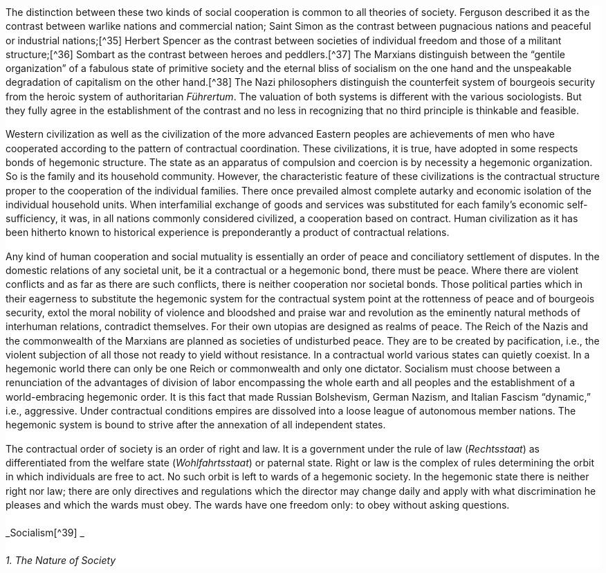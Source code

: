The distinction between these two kinds of social cooperation is common to all theories of society. Ferguson described it as the contrast between warlike nations and commercial nation; Saint Simon as the contrast between pugnacious nations and peaceful or industrial nations;[^35] Herbert Spencer as the contrast between societies of individual freedom and those of a militant structure;[^36] Sombart as the contrast between heroes and peddlers.[^37] The Marxians distinguish between the “gentile organization” of a fabulous state of primitive society and the eternal bliss of socialism on the one hand and the unspeakable degradation of capitalism on the other hand.[^38] The Nazi philosophers distinguish the counterfeit system of bourgeois security from the heroic system of authoritarian _Führertum_. The valuation of both systems is different with the various sociologists. But they fully agree in the establishment of the contrast and no less in recognizing that no third principle is thinkable and feasible.

Western civilization as well as the civilization of the more advanced Eastern peoples are achievements of men who have cooperated according to the pattern of contractual coordination. These civilizations, it is true, have adopted in some respects bonds of hegemonic structure. The state as an apparatus of compulsion and coercion is by necessity a hegemonic organization. So is the family and its household community. However, the characteristic feature of these civilizations is the contractual structure proper to the cooperation of the individual families. There once prevailed almost complete autarky and economic isolation of the individual household units. When interfamilial exchange of goods and services was substituted for each family’s economic self-sufficiency, it was, in all nations commonly considered civilized, a cooperation based on contract. Human civilization as it has been hitherto known to historical experience is preponderantly a product of contractual relations.

Any kind of human cooperation and social mutuality is essentially an order of peace and conciliatory settlement of disputes. In the domestic relations of any societal unit, be it a contractual or a hegemonic bond, there must be peace. Where there are violent conflicts and as far as there are such conflicts, there is neither cooperation nor societal bonds. Those political parties which in their eagerness to substitute the hegemonic system for the contractual system point at the rottenness of peace and of bourgeois security, extol the moral nobility of violence and bloodshed and praise war and revolution as the eminently natural methods of interhuman relations, contradict themselves. For their own utopias are designed as realms of peace. The Reich of the Nazis and the commonwealth of the Marxians are planned as societies of undisturbed peace. They are to be created by pacification, i.e., the violent subjection of all those not ready to yield without resistance. In a contractual world various states can quietly coexist. In a hegemonic world there can only be one Reich or commonwealth and only one dictator. Socialism must choose between a renunciation of the advantages of division of labor encompassing the whole earth and all peoples and the establishment of a world-embracing hegemonic order. It is this fact that made Russian Bolshevism, German Nazism, and Italian Fascism “dynamic,” i.e., aggressive. Under contractual conditions empires are dissolved into a loose league of autonomous member nations. The hegemonic system is bound to strive after the annexation of all independent states.

The contractual order of society is an order of right and law. It is a government under the rule of law (_Rechtsstaat_) as differentiated from the welfare state (_Wohlfahrtsstaat_) or paternal state. Right or law is the complex of rules determining the orbit in which individuals are free to act. No such orbit is left to wards of a hegemonic society. In the hegemonic state there is neither right nor law; there are only directives and regulations which the director may change daily and apply with what discrimination he pleases and which the wards must obey. The wards have one freedom only: to obey without asking questions.

####
_Socialism[^39] _

###### 1\. The Nature of Society


[^1]: For a good and accessible overview of Mises’s thought see The Essential von Mises and Ludwig von Mises: Scholar, Creator, Hero (Auburn, Ala.: Mises Institute, 2009), both by Murray N. Rothbard. They are combined in one volume in Rothbard (2009). A more extensive biography of Mises can be found in Israel Kirzner’s Ludwig von Mises: The Man and His Economics (Wilmington, Del.: ISI Book, 2001). Jörg Guido Hülsmann’s massive Mises: The Last Knight of Liberalism (Auburn, Ala.: Mises Institute, 2007) is the most extensive biography and the standard-bearer on Mises’s life and work.
[^2]: A. Lu, States Reform Remedial College Education (2013). Available at: http://www.pewstates.org/projects/stateline/headlines/states-reform-college-remedial-education-85899492704
[^3]: Ludwig von Mises, The Anti-capitalist Mentality (New York: D. Van Nostrand, 1956), p. 112.
[^4]: Ludwig von Mises, Memoirs (Auburn, Ala.: Mises Institute, 2009), p. 25.
[^5]: Mark Thornton, from a Mises Wire post “How to Read Mises,” October 8, 2013. https://mises.org/blog/how-read-mises
[^6]: Ludwig von Mises, Human Action (Auburn, Ala.:Mises Institute [1949] 1998), p. 91.
[^7]: Mises, Human Action, p. 10.
[^8]: Mises, Human Action, p. 676.
[^9]: Ibid., p. 613.
[^10]: John Chamberlain, “My Years with Ludwig von Mises,” The Freeman 27, no. 2 (February 1977): 126–27.
[^11]: Margit von Mises, My Years with Ludwig von Mises (New Rochelle, New York: Arlington Press, 1976), pp. 135–36.
[^12]: Mises, Memoirs, p. 60.
[^13]: Ibid., p. 61.
[^14]: Murray N. Rothbard, “Ludwig von Mises and the Paradigm for our Age,” Modern Age (Fall 1971): 370–79.
[^15]: [Ludwig von Mises, Epistemological Problems of Economics, 3rd ed. (1933; Auburn, Ala.: Mises Institute, 2003), chap. 1, sec. 2: “The Scope and Meaning of the System of A Priori Theorems,” pp. 24–27, 33–37.]
[^16]: Cf. Lionel Robbins, An Essay on the Nature and Significance of Economic Science (London, 1932), p. 23.
[^17]: Cf. Sigmund Freud, Lectures on the Introduction to Psychoanalysis, 17th lecture.
[^18]: [Ludwig von Mises, Human Action (1949; Auburn, Ala.: Mises Institute, 1998), chap. 1: “Acting Man,” pp. 11–16.]
[^19]: [Ludwig von Mises, Human Action (1949; Auburn, Ala.: Mises Institute, 1998), chap. 4: “A First Analysis of the Category of Analysis,” pp. 92–98.]
[^20]: [Ludwig von Mises, Theory and History (1957; Auburn, Ala.: Mises Institute, 1985), chap. 1: “Judgments of Value,” pp. 19–25.]
[^21]: [Ludwig von Mises, Human Action (1949; Auburn, Ala.: Mises Institute, 1998), chap. 5: “Time,” pp. 99–104.]
[^22]: In a treatise on economics there is no need to enter into a discussion of the endeavors to construct mechanics as an axiomatic system in which the concept of function is substituted for that of cause and effect. It will be shown later that axiomatic mechanics cannot serve as a model for the treatment of the economic system.
[^23]: Henri Bergson, Matière et mémoire (7th ed. Paris, 1911), p. 205.
[^24]: Edmund Husserl, “Vorlesungen zur Phänomenologie des inneren Zeitbewusstseins,” Jahrbuch für Philosophie und Phänomenologische Forschung (1928), vol. 9, pp. 391ff.; Alfred Schütz, Der sinnhafte Aufbau der sozialen Welt (Vienna, 1932), pp. 45 ff.
[^25]: “Ce que j’appelle mon présent, c’est mon attitude vis-à-vis de l’avenir immédiat, c’est nom action imminente.” Bergson, Matière et mémoire, p. 152.
[^26]: In order to avoid any possible misunderstanding it may well be expedient to emphasize that this theorem has nothing at all to do with Einstein’s theorem concerning the temporal relation of spatially distant events.
[^27]: Cf. Felix Kaufmann, “On the Subject-Matter of Economic Science,” Economica 13: 390.
[^28]: Cf. [Philip H.] Wicksteed, The Common Sense of Political Economy, ed. Robbins (London, 1933), vol. 1, pp. 32 ff.; [Lionel] Robbins, An Essay on the Nature and Significance of Economic Science, 2d ed. (London, 1935), pp. 91 ff.
[^29]: Plans too, of course, may be self-contradictory. Sometimes their contradictions may be the effect of mistaken judgment. But sometimes such contradictions may be intentional and serve a definite purpose. If, for instance, a publicized program of a government or a political party promises high prices to the producers and at the same time low prices to the consumers, the purpose of such an espousal of incompatible goals may be demagogic. Then the program, the publicized plan, is self-contradictory; but the plan of its authors who wanted to attain a definite end through the endorsement of incompatible aims and their public announcement is free of any contradiction.
[^30]: [Mises, Human Action, chap. 6: “Uncertainty,” pp. 105–15.]
[^31]: John Stuart Mill, A System of Logic Ratiocinative and Inductive (new impression; London, 1936), p. 353.
[^32]: In life insurance the insured’s stake spent in vain consists only in the difference between the amount collected and the amount he could have accumulated by saving.